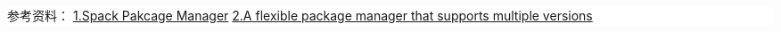 参考资料：
[1.Spack Pakcage Manager](https://pi.sjtu.edu.cn/doc/spack/)
[2.A flexible package manager that supports multiple versions](https://github.com/spack/spack)

